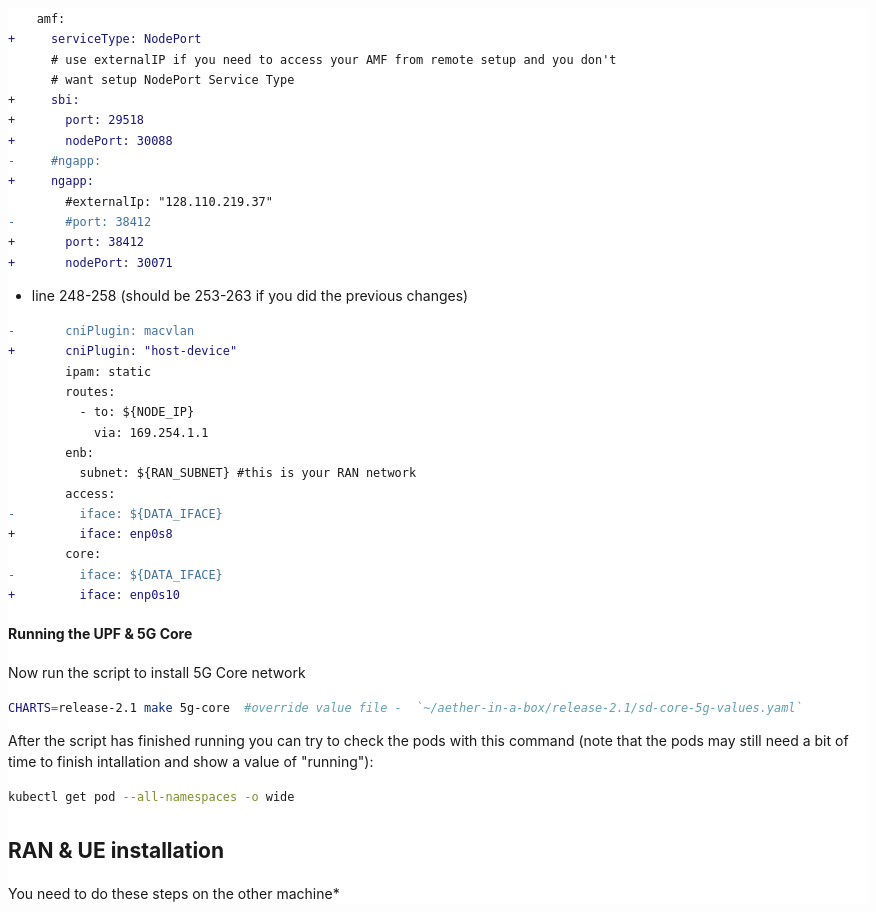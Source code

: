 ```diff
    amf:	
+     serviceType: NodePort
      # use externalIP if you need to access your AMF from remote setup and you don't	
      # want setup NodePort Service Type	
+     sbi:
+       port: 29518
+       nodePort: 30088
-     #ngapp:
+     ngapp:
        #externalIp: "128.110.219.37"	
-       #port: 38412
+       port: 38412
+       nodePort: 30071
```

* line 248-258 (should be 253-263 if you did the previous changes)

```diff
-       cniPlugin: macvlan
+       cniPlugin: "host-device"
        ipam: static	
        routes:	
          - to: ${NODE_IP}	
            via: 169.254.1.1	
        enb:	
          subnet: ${RAN_SUBNET} #this is your RAN network	
        access:	
-         iface: ${DATA_IFACE}	
+         iface: enp0s8
        core:	
-         iface: ${DATA_IFACE}
+         iface: enp0s10
```

#### Running the UPF & 5G Core

Now run the script to install 5G Core network

```bash
CHARTS=release-2.1 make 5g-core  #override value file -  `~/aether-in-a-box/release-2.1/sd-core-5g-values.yaml`
```

After the script has finished running you can try to check the pods with this command (note that the pods may still need a bit of time to finish intallation and show a value of "running"):

```bash
kubectl get pod --all-namespaces -o wide
```

## RAN & UE installation


You need to do these steps on the other machine*
